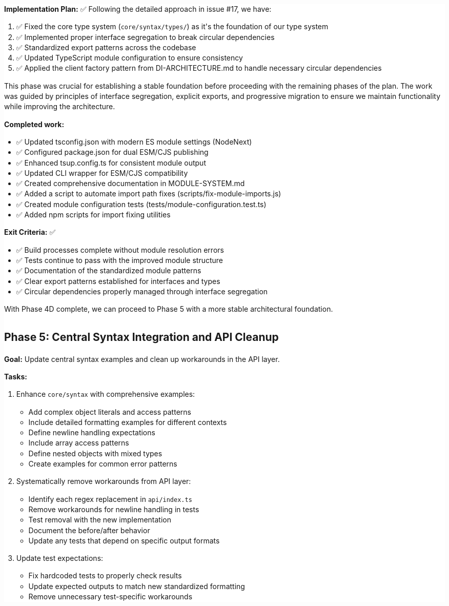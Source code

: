 **Implementation Plan:** ✅
Following the detailed approach in issue #17, we have:

1. ✅ Fixed the core type system (`core/syntax/types/`) as it's the foundation of our type system
2. ✅ Implemented proper interface segregation to break circular dependencies
3. ✅ Standardized export patterns across the codebase
4. ✅ Updated TypeScript module configuration to ensure consistency
5. ✅ Applied the client factory pattern from DI-ARCHITECTURE.md to handle necessary circular dependencies

This phase was crucial for establishing a stable foundation before proceeding with the remaining phases of the plan. The work was guided by principles of interface segregation, explicit exports, and progressive migration to ensure we maintain functionality while improving the architecture.

**Completed work:**
- ✅ Updated tsconfig.json with modern ES module settings (NodeNext)
- ✅ Configured package.json for dual ESM/CJS publishing
- ✅ Enhanced tsup.config.ts for consistent module output
- ✅ Updated CLI wrapper for ESM/CJS compatibility
- ✅ Created comprehensive documentation in MODULE-SYSTEM.md
- ✅ Added a script to automate import path fixes (scripts/fix-module-imports.js)
- ✅ Created module configuration tests (tests/module-configuration.test.ts)
- ✅ Added npm scripts for import fixing utilities

**Exit Criteria:** ✅
- ✅ Build processes complete without module resolution errors
- ✅ Tests continue to pass with the improved module structure
- ✅ Documentation of the standardized module patterns
- ✅ Clear export patterns established for interfaces and types
- ✅ Circular dependencies properly managed through interface segregation

With Phase 4D complete, we can proceed to Phase 5 with a more stable architectural foundation.

## Phase 5: Central Syntax Integration and API Cleanup

**Goal:** Update central syntax examples and clean up workarounds in the API layer.

**Tasks:**
1. Enhance `core/syntax` with comprehensive examples:
   - Add complex object literals and access patterns
   - Include detailed formatting examples for different contexts
   - Define newline handling expectations
   - Include array access patterns
   - Define nested objects with mixed types
   - Create examples for common error patterns

2. Systematically remove workarounds from API layer:
   - Identify each regex replacement in `api/index.ts`
   - Remove workarounds for newline handling in tests
   - Test removal with the new implementation
   - Document the before/after behavior
   - Update any tests that depend on specific output formats

3. Update test expectations:
   - Fix hardcoded tests to properly check results
   - Update expected outputs to match new standardized formatting
   - Remove unnecessary test-specific workarounds
